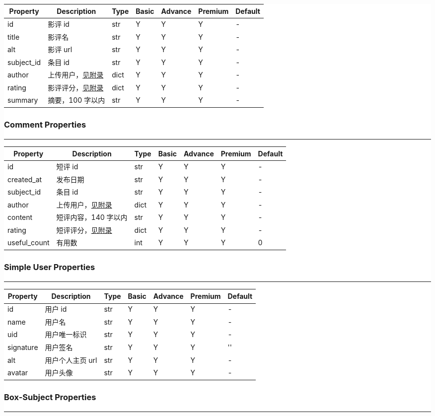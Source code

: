| Property   | Description                      | Type | Basic | Advance | Premium | Default |
| ---------- | -------------------------------- | ---- | ----- | ------- | ------- | ------- |
| id         | 影评 id                          | str  | Y     | Y       | Y       | -       |
| title      | 影评名                           | str  | Y     | Y       | Y       | -       |
| alt        | 影评 url                         | str  | Y     | Y       | Y       | -       |
| subject_id | 条目 id                          | str  | Y     | Y       | Y       | -       |
| author     | 上传用户，[见附录](#simple-user) | dict | Y     | Y       | Y       | -       |
| rating     | 影评评分，[见附录](#rating)      | dict | Y     | Y       | Y       | -       |
| summary    | 摘要，100 字以内                 | str  | Y     | Y       | Y       | -       |

### Comment Properties

---

| Property     | Description                      | Type | Basic | Advance | Premium | Default |
| ------------ | -------------------------------- | ---- | ----- | ------- | ------- | ------- |
| id           | 短评 id                          | str  | Y     | Y       | Y       | -       |
| created_at   | 发布日期                         | str  | Y     | Y       | Y       | -       |
| subject_id   | 条目 id                          | str  | Y     | Y       | Y       | -       |
| author       | 上传用户，[见附录](#simple-user) | dict | Y     | Y       | Y       | -       |
| content      | 短评内容，140 字以内             | str  | Y     | Y       | Y       | -       |
| rating       | 短评评分，[见附录](#rating)      | dict | Y     | Y       | Y       | -       |
| useful_count | 有用数                           | int  | Y     | Y       | Y       | 0       |

### Simple User Properties

---

| Property  | Description      | Type | Basic | Advance | Premium | Default |
| --------- | ---------------- | ---- | ----- | ------- | ------- | ------- |
| id        | 用户 id          | str  | Y     | Y       | Y       | -       |
| name      | 用户名           | str  | Y     | Y       | Y       | -       |
| uid       | 用户唯一标识     | str  | Y     | Y       | Y       | -       |
| signature | 用户签名         | str  | Y     | Y       | Y       | ''      |
| alt       | 用户个人主页 url | str  | Y     | Y       | Y       | -       |
| avatar    | 用户头像         | str  | Y     | Y       | Y       | -       |

### Box-Subject Properties

---